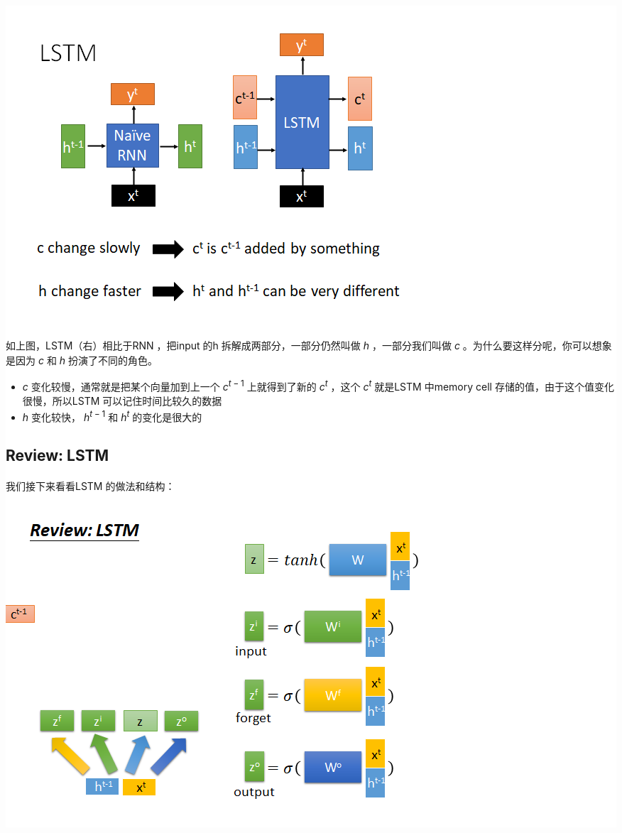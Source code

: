![image-20201205182429395](images/image-20201205182429395.png)

如上图，LSTM（右）相比于RNN ，把input 的h 拆解成两部分，一部分仍然叫做 $h$ ，一部分我们叫做 $c$ 。为什么要这样分呢，你可以想象是因为 $c$ 和 $h$ 扮演了不同的角色。

- $c$ 变化较慢，通常就是把某个向量加到上一个 $c^{t-1}$ 上就得到了新的 $c^t$ ，这个 $c^t$ 就是LSTM 中memory cell 存储的值，由于这个值变化很慢，所以LSTM 可以记住时间比较久的数据
- $h$ 变化较快， $h^{t-1}$ 和 $h^t$ 的变化是很大的



## Review: LSTM

我们接下来看看LSTM 的做法和结构：

![image-20201205184726564](images/image-20201205184726564.png)
